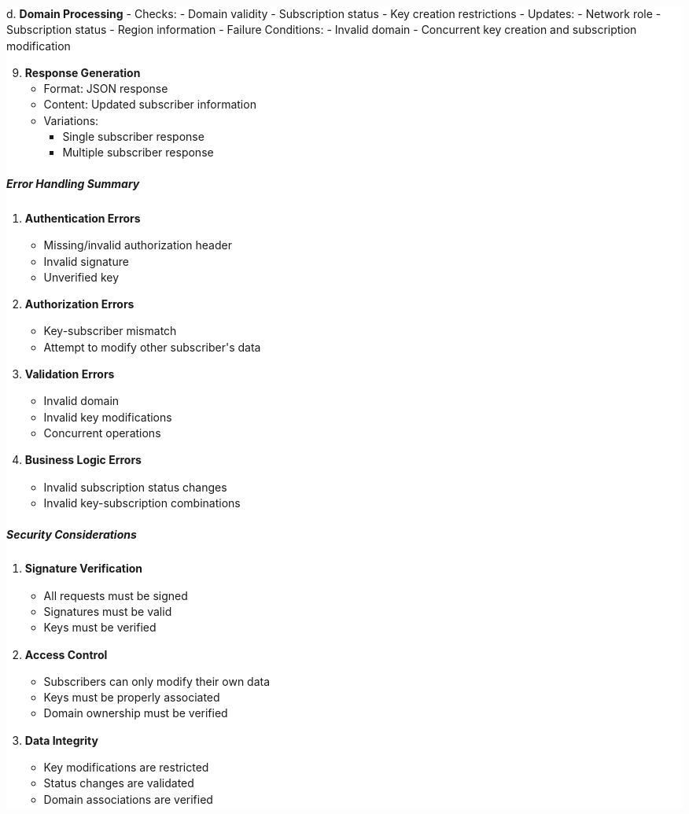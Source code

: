    d. **Domain Processing**
      - Checks:
        - Domain validity
        - Subscription status
        - Key creation restrictions
      - Updates:
        - Network role
        - Subscription status
        - Region information
      - Failure Conditions:
        - Invalid domain
        - Concurrent key creation and subscription modification

9. **Response Generation**
   - Format: JSON response
   - Content: Updated subscriber information
   - Variations:
     - Single subscriber response
     - Multiple subscriber response

##### Error Handling Summary

1. **Authentication Errors**
   - Missing/invalid authorization header
   - Invalid signature
   - Unverified key

2. **Authorization Errors**
   - Key-subscriber mismatch
   - Attempt to modify other subscriber's data

3. **Validation Errors**
   - Invalid domain
   - Invalid key modifications
   - Concurrent operations

4. **Business Logic Errors**
   - Invalid subscription status changes
   - Invalid key-subscription combinations

##### Security Considerations

1. **Signature Verification**
   - All requests must be signed
   - Signatures must be valid
   - Keys must be verified

2. **Access Control**
   - Subscribers can only modify their own data
   - Keys must be properly associated
   - Domain ownership must be verified

3. **Data Integrity**
   - Key modifications are restricted
   - Status changes are validated
   - Domain associations are verified
